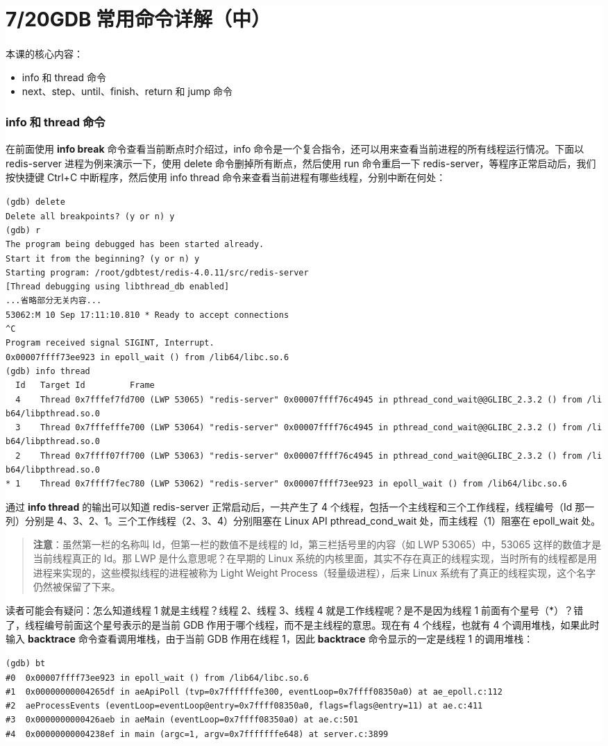 # 7/20GDB 常用命令详解（中）

本课的核心内容：

- info 和 thread 命令
- next、step、until、finish、return 和 jump 命令

### info 和 thread 命令

在前面使用 **info break** 命令查看当前断点时介绍过，info 命令是一个复合指令，还可以用来查看当前进程的所有线程运行情况。下面以 redis-server 进程为例来演示一下，使用 delete 命令删掉所有断点，然后使用 run 命令重启一下 redis-server，等程序正常启动后，我们按快捷键 Ctrl+C 中断程序，然后使用 info thread 命令来查看当前进程有哪些线程，分别中断在何处：

```
(gdb) delete
Delete all breakpoints? (y or n) y
(gdb) r
The program being debugged has been started already.
Start it from the beginning? (y or n) y
Starting program: /root/gdbtest/redis-4.0.11/src/redis-server
[Thread debugging using libthread_db enabled]
...省略部分无关内容...
53062:M 10 Sep 17:11:10.810 * Ready to accept connections
^C
Program received signal SIGINT, Interrupt.
0x00007ffff73ee923 in epoll_wait () from /lib64/libc.so.6
(gdb) info thread
  Id   Target Id         Frame
  4    Thread 0x7fffef7fd700 (LWP 53065) "redis-server" 0x00007ffff76c4945 in pthread_cond_wait@@GLIBC_2.3.2 () from /lib64/libpthread.so.0
  3    Thread 0x7fffefffe700 (LWP 53064) "redis-server" 0x00007ffff76c4945 in pthread_cond_wait@@GLIBC_2.3.2 () from /lib64/libpthread.so.0
  2    Thread 0x7ffff07ff700 (LWP 53063) "redis-server" 0x00007ffff76c4945 in pthread_cond_wait@@GLIBC_2.3.2 () from /lib64/libpthread.so.0
* 1    Thread 0x7ffff7fec780 (LWP 53062) "redis-server" 0x00007ffff73ee923 in epoll_wait () from /lib64/libc.so.6
```

通过 **info thread** 的输出可以知道 redis-server 正常启动后，一共产生了 4 个线程，包括一个主线程和三个工作线程，线程编号（Id 那一列）分别是 4、3、2、1。三个工作线程（2、3、4）分别阻塞在 Linux API pthread_cond_wait 处，而主线程（1）阻塞在 epoll_wait 处。

> **注意**：虽然第一栏的名称叫 Id，但第一栏的数值不是线程的 Id，第三栏括号里的内容（如 LWP 53065）中，53065 这样的数值才是当前线程真正的 Id。那 LWP 是什么意思呢？在早期的 Linux 系统的内核里面，其实不存在真正的线程实现，当时所有的线程都是用进程来实现的，这些模拟线程的进程被称为 Light Weight Process（轻量级进程），后来 Linux 系统有了真正的线程实现，这个名字仍然被保留了下来。

读者可能会有疑问：怎么知道线程 1 就是主线程？线程 2、线程 3、线程 4 就是工作线程呢？是不是因为线程 1 前面有个星号（*）？错了，线程编号前面这个星号表示的是当前 GDB 作用于哪个线程，而不是主线程的意思。现在有 4 个线程，也就有 4 个调用堆栈，如果此时输入 **backtrace** 命令查看调用堆栈，由于当前 GDB 作用在线程 1，因此 **backtrace** 命令显示的一定是线程 1 的调用堆栈：

```
(gdb) bt
#0  0x00007ffff73ee923 in epoll_wait () from /lib64/libc.so.6
#1  0x00000000004265df in aeApiPoll (tvp=0x7fffffffe300, eventLoop=0x7ffff08350a0) at ae_epoll.c:112
#2  aeProcessEvents (eventLoop=eventLoop@entry=0x7ffff08350a0, flags=flags@entry=11) at ae.c:411
#3  0x0000000000426aeb in aeMain (eventLoop=0x7ffff08350a0) at ae.c:501
#4  0x00000000004238ef in main (argc=1, argv=0x7fffffffe648) at server.c:3899
```
